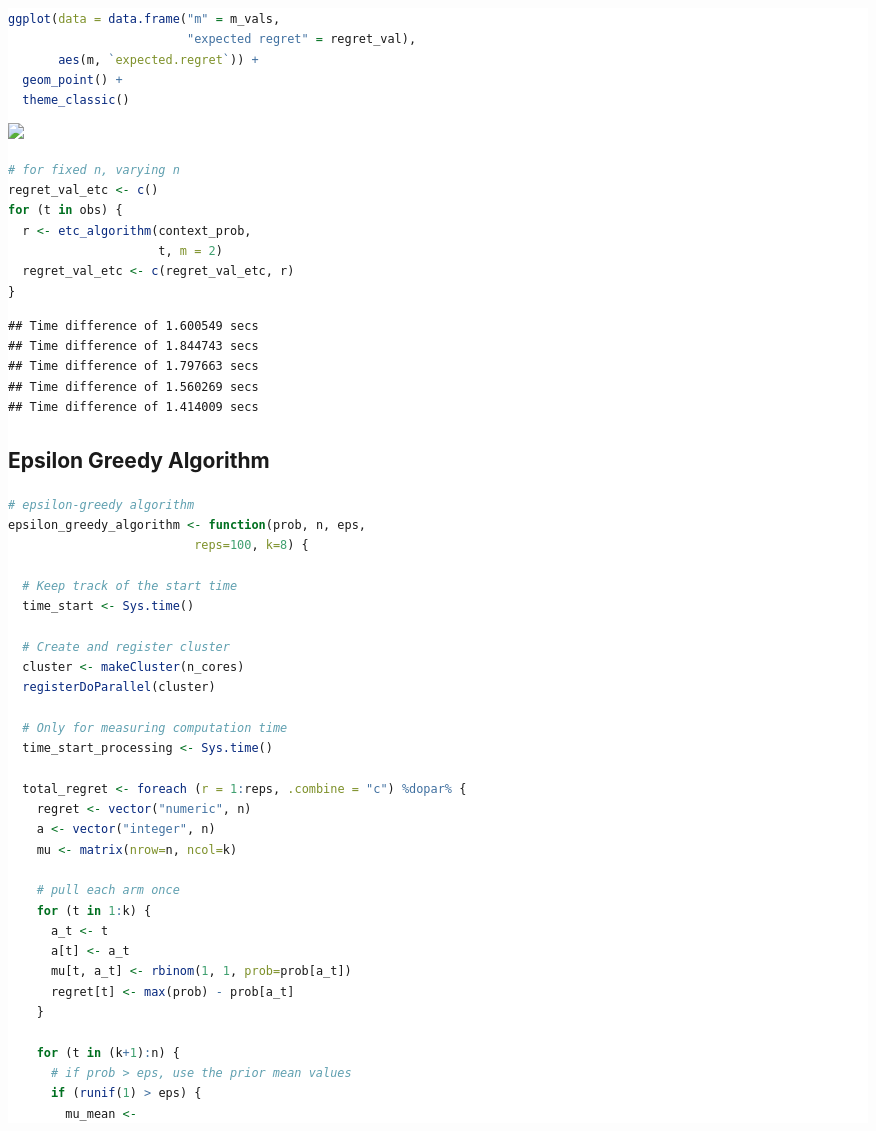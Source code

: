 ``` r
ggplot(data = data.frame("m" = m_vals,
                         "expected regret" = regret_val),
       aes(m, `expected.regret`)) +
  geom_point() +
  theme_classic()
```

![](bandit_sim_v2_files/figure-gfm/unnamed-chunk-3-1.png)

``` r
# for fixed n, varying n
regret_val_etc <- c()
for (t in obs) {
  r <- etc_algorithm(context_prob, 
                     t, m = 2)
  regret_val_etc <- c(regret_val_etc, r)
}
```

    ## Time difference of 1.600549 secs
    ## Time difference of 1.844743 secs
    ## Time difference of 1.797663 secs
    ## Time difference of 1.560269 secs
    ## Time difference of 1.414009 secs

## Epsilon Greedy Algorithm

``` r
# epsilon-greedy algorithm
epsilon_greedy_algorithm <- function(prob, n, eps,
                          reps=100, k=8) {
  
  # Keep track of the start time
  time_start <- Sys.time()

  # Create and register cluster
  cluster <- makeCluster(n_cores)
  registerDoParallel(cluster)

  # Only for measuring computation time
  time_start_processing <- Sys.time()
  
  total_regret <- foreach (r = 1:reps, .combine = "c") %dopar% {
    regret <- vector("numeric", n)
    a <- vector("integer", n)
    mu <- matrix(nrow=n, ncol=k)
    
    # pull each arm once
    for (t in 1:k) {
      a_t <- t
      a[t] <- a_t
      mu[t, a_t] <- rbinom(1, 1, prob=prob[a_t])
      regret[t] <- max(prob) - prob[a_t]
    }
    
    for (t in (k+1):n) {
      # if prob > eps, use the prior mean values
      if (runif(1) > eps) {
        mu_mean <- 
```
